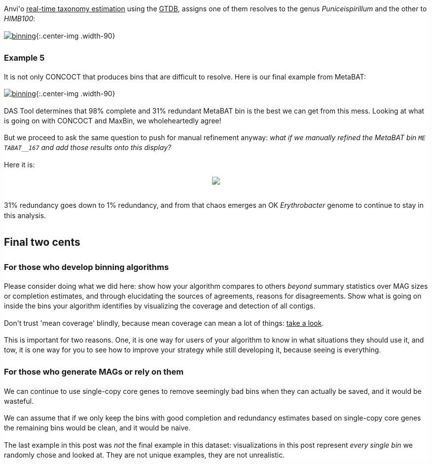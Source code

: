 Anvi'o [real-time taxonomy estimation](http://merenlab.org/2019/10/08/anvio-scg-taxonomy/) using the [GTDB](https://gtdb.ecogenomic.org/), assigns one of them resolves to the genus *Puniceispirillum* and the other to *HIMB100*: 

[![binning]({{images}}/taxonomy.png)]({{images}}/taxonomy.png){:.center-img .width-90}

### Example 5

It is not only CONCOCT that produces bins that are difficult to resolve. Here is our final example from MetaBAT:

[![binning]({{images}}/metagenomic-binning-07.png)]({{images}}/metagenomic-binning-07.png){:.center-img .width-90}

DAS Tool determines that 98% complete and 31% redundant MetaBAT bin is the best we can get from this mess. Looking at what is going on with CONCOCT and MaxBin, we wholeheartedly agree!

But we proceed to ask the same question to push for manual refinement anyway: *what if we manually refined the MetaBAT bin `METABAT__167` and add those results onto this display?*

Here it is:

<center markdown="1">
<a href="{{images}}/metagenomic-binning-08.png"><img src="{{images}}/metagenomic-binning-08.png" style="width: 900px; border:none; outline: none; margin-bottom: 13px;" /></a>
</center>

31% redundancy goes down to 1% redundancy, and from that chaos emerges an OK *Erythrobacter* genome to continue to stay in this analysis.


## Final two cents


### For those who develop binning algorithms

Please consider doing what we did here: show how your algorithm compares to others *beyond* summary statistics over MAG sizes or completion estimates, and through elucidating the sources of agreements, reasons for disagreements. Show what is going on inside the bins your algorithm identifies by visualizing the coverage and detection of all contigs.

Don't trust 'mean coverage' blindly, because mean coverage can mean a lot of things: [take a look](http://merenlab.org/2019/11/25/visualizing-coverages/).

This is important for two reasons. One, it is one way for users of your algorithm to know in what situations they should use it, and tow, it is one way for you to see how to improve your strategy while still developing it, because seeing is everything.


### For those who generate MAGs or rely on them

We can continue to use single-copy core genes to remove seemingly bad bins when they can actually be saved, and it would be wasteful.

We can assume that if we only keep the bins with good completion and redundancy estimates based on single-copy core genes the remaining bins would be clean, and it would be naive.

The last example in this post was *not* the final example in this dataset: visualizations in this post represent _every single bin_ we randomly chose and looked at. They are not unique examples, they are not unrealistic.
